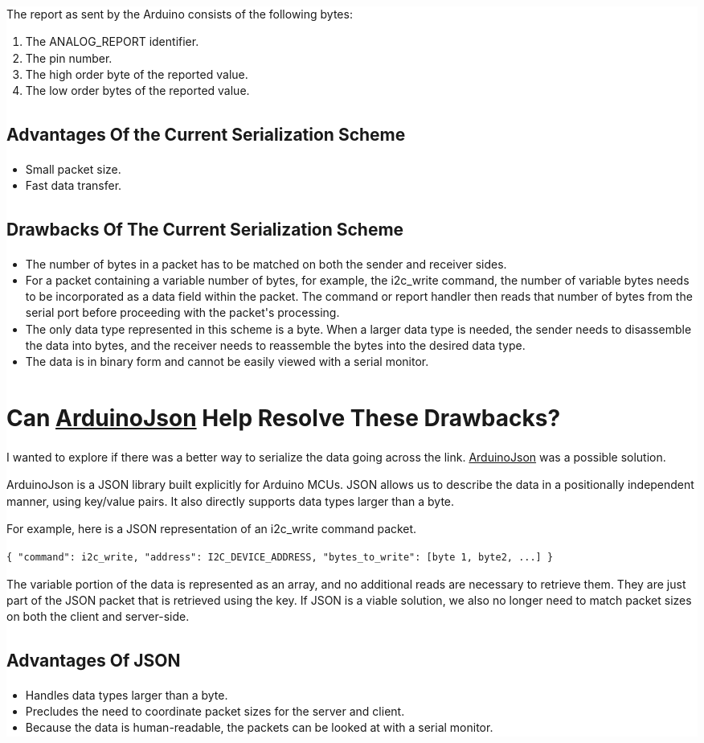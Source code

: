 The report as sent by the Arduino consists of the following bytes:

1. The ANALOG_REPORT identifier.
2. The pin number.
3. The high order byte of the reported value.
4. The low order bytes of the reported value.



## Advantages Of the Current Serialization Scheme

* Small packet size.
* Fast data transfer.

## Drawbacks Of The Current Serialization Scheme

* The number of bytes in a packet has to be matched on both the sender and receiver sides.
* For a packet containing a variable number of bytes, for example, the i2c_write command,
 the number of variable bytes needs to be incorporated as a data field within the packet. The command or report 
handler then reads that number of bytes from the serial port before proceeding with the packet's processing.
* The only data type represented in this scheme is a byte. When a larger data type is needed, 
the sender needs to disassemble the data into bytes, and the receiver needs to reassemble the bytes
into the desired data type.
* The data is in binary form and cannot be easily viewed with a serial monitor.

# Can [ArduinoJson](https://arduinojson.org/) Help Resolve These Drawbacks?

I wanted to explore if there was a better way to serialize
the data going across the link. [ArduinoJson](https://arduinojson.org/) was a possible solution.

ArduinoJson is a JSON library built explicitly for Arduino MCUs. JSON
allows us to describe the data in a positionally independent manner, using
key/value pairs. It also directly supports data types larger than a byte.

For example, here is a JSON representation of an i2c_write command packet.
```
{ "command": i2c_write, "address": I2C_DEVICE_ADDRESS, "bytes_to_write": [byte 1, byte2, ...] }
```
The variable portion of the data is represented 
as an array, and no additional reads are necessary to retrieve them. 
They are just part of the JSON packet that is retrieved using the key.
If JSON is a viable solution, we also no longer need to 
match packet sizes on both the client and server-side. 

## Advantages Of JSON

* Handles data types larger than a byte.
* Precludes the need to coordinate packet sizes for the server and client.
* Because the data is human-readable, the packets can be looked at with a serial monitor.
